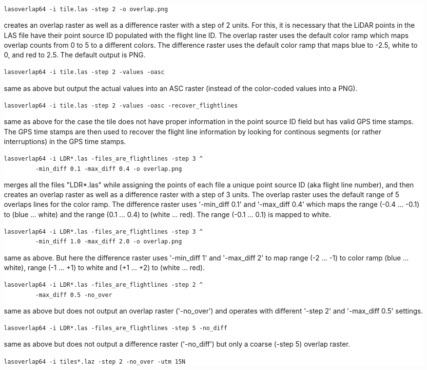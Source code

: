     lasoverlap64 -i tile.las -step 2 -o overlap.png

creates an overlap raster as well as a difference raster with a step of 2 
units. For this, it is necessary that the LiDAR points in the LAS file 
have their point source ID populated with the flight line ID. The overlap 
raster uses the default color ramp which maps overlap counts from 0 to 5 
to a different colors. The difference raster uses the default color ramp 
that maps blue to -2.5, white to 0, and red to 2.5. The default output 
is PNG.


    lasoverlap64 -i tile.las -step 2 -values -oasc

same as above but output the actual values into an ASC raster (instead of 
the color-coded values into a PNG).


    lasoverlap64 -i tile.las -step 2 -values -oasc -recover_flightlines

same as above for the case the tile does not have proper information in 
the point source ID field but has valid GPS time stamps. The GPS time 
stamps are then used to recover the flight line information by looking 
for continous segments (or rather interruptions) in the GPS time stamps.


    lasoverlap64 -i LDR*.las -files_are_flightlines -step 3 ^
             -min_diff 0.1 -max_diff 0.4 -o overlap.png

merges all the files "LDR*.las" while assigning the points of each file 
a unique point source ID (aka flight line number), and then creates an 
overlap raster as well as a difference raster with a step of 3 units. 
The overlap raster uses the default range of 5 overlaps lines for the 
color ramp. The difference raster uses '-min_diff 0.1' and '-max_diff 
0.4' which maps the range (-0.4 ... -0.1) to (blue ... white) and the 
range (0.1 ... 0.4) to (white ... red). The range (-0.1 ... 0.1) is 
mapped to white.  


    lasoverlap64 -i LDR*.las -files_are_flightlines -step 3 ^
             -min_diff 1.0 -max_diff 2.0 -o overlap.png

same as above. But here the difference raster uses '-min_diff 1' and 
'-max_diff 2' to map range (-2 ... -1) to color ramp (blue ... white), 
range (-1 ... +1) to white and (+1 ... +2) to (white ... red).


    lasoverlap64 -i LDR*.las -files_are_flightlines -step 2 ^
             -max_diff 0.5 -no_over

same as above but does not output an overlap raster ('-no_over') and 
operates with different '-step 2' and '-max_diff 0.5' settings.


    lasoverlap64 -i LDR*.las -files_are_flightlines -step 5 -no_diff

same as above but does not output a difference raster ('-no_diff') but 
only a coarse (-step 5) overlap raster.


    lasoverlap64 -i tiles*.laz -step 2 -no_over -utm 15N
